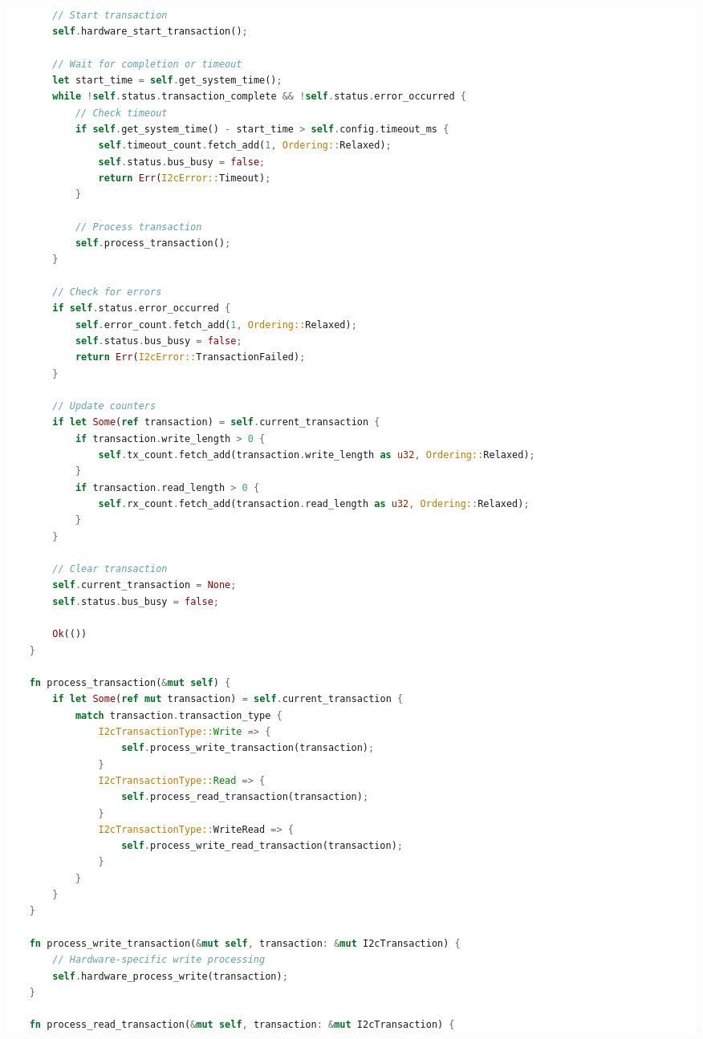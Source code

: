 ```rust
        // Start transaction
        self.hardware_start_transaction();

        // Wait for completion or timeout
        let start_time = self.get_system_time();
        while !self.status.transaction_complete && !self.status.error_occurred {
            // Check timeout
            if self.get_system_time() - start_time > self.config.timeout_ms {
                self.timeout_count.fetch_add(1, Ordering::Relaxed);
                self.status.bus_busy = false;
                return Err(I2cError::Timeout);
            }

            // Process transaction
            self.process_transaction();
        }

        // Check for errors
        if self.status.error_occurred {
            self.error_count.fetch_add(1, Ordering::Relaxed);
            self.status.bus_busy = false;
            return Err(I2cError::TransactionFailed);
        }

        // Update counters
        if let Some(ref transaction) = self.current_transaction {
            if transaction.write_length > 0 {
                self.tx_count.fetch_add(transaction.write_length as u32, Ordering::Relaxed);
            }
            if transaction.read_length > 0 {
                self.rx_count.fetch_add(transaction.read_length as u32, Ordering::Relaxed);
            }
        }

        // Clear transaction
        self.current_transaction = None;
        self.status.bus_busy = false;

        Ok(())
    }

    fn process_transaction(&mut self) {
        if let Some(ref mut transaction) = self.current_transaction {
            match transaction.transaction_type {
                I2cTransactionType::Write => {
                    self.process_write_transaction(transaction);
                }
                I2cTransactionType::Read => {
                    self.process_read_transaction(transaction);
                }
                I2cTransactionType::WriteRead => {
                    self.process_write_read_transaction(transaction);
                }
            }
        }
    }

    fn process_write_transaction(&mut self, transaction: &mut I2cTransaction) {
        // Hardware-specific write processing
        self.hardware_process_write(transaction);
    }

    fn process_read_transaction(&mut self, transaction: &mut I2cTransaction) {
```